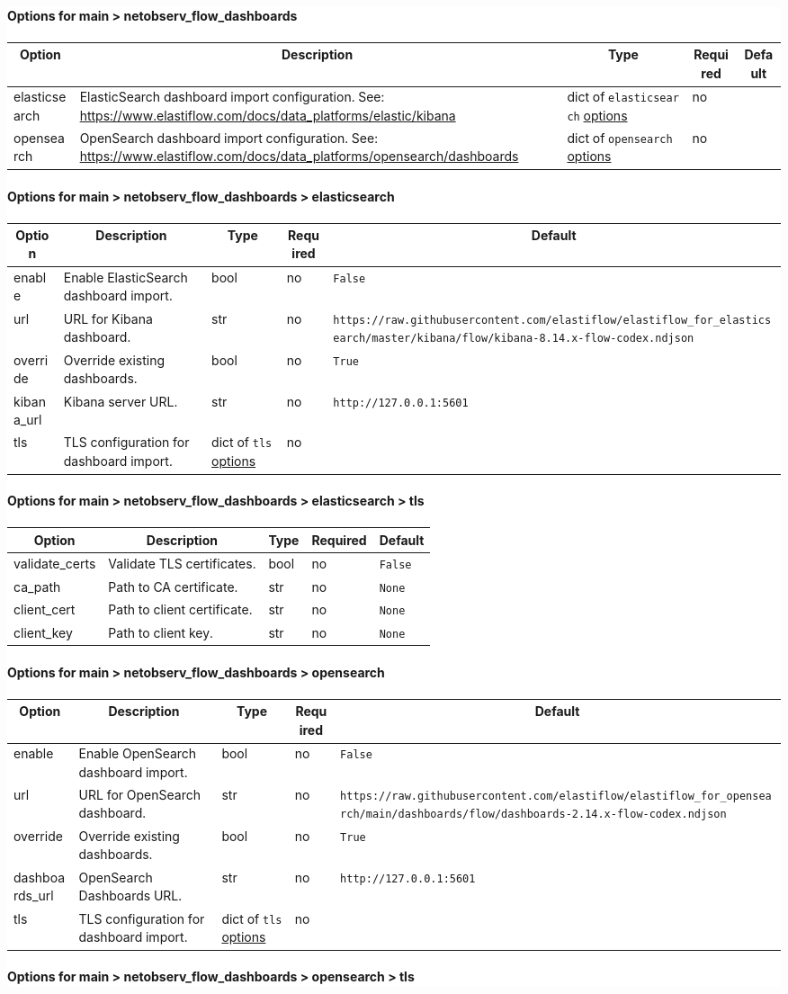 #### Options for main > netobserv_flow_dashboards

|Option|Description|Type|Required|Default|
|---|---|---|---|---|
| elasticsearch | ElasticSearch dashboard import configuration. See: https://www.elastiflow.com/docs/data_platforms/elastic/kibana | dict of `elasticsearch` [options](#options-for-main--netobserv_flow_dashboards--elasticsearch) | no |  |
| opensearch | OpenSearch dashboard import configuration. See: https://www.elastiflow.com/docs/data_platforms/opensearch/dashboards | dict of `opensearch` [options](#options-for-main--netobserv_flow_dashboards--opensearch) | no |  |

#### Options for main > netobserv_flow_dashboards > elasticsearch

|Option|Description|Type|Required|Default|
|---|---|---|---|---|
| enable | Enable ElasticSearch dashboard import. | bool | no | `False` |
| url | URL for Kibana dashboard. | str | no | `https://raw.githubusercontent.com/elastiflow/elastiflow_for_elasticsearch/master/kibana/flow/kibana-8.14.x-flow-codex.ndjson` |
| override | Override existing dashboards. | bool | no | `True` |
| kibana_url | Kibana server URL. | str | no | `http://127.0.0.1:5601` |
| tls | TLS configuration for dashboard import. | dict of `tls` [options](#options-for-main--netobserv_flow_dashboards--elasticsearch--tls) | no |  |

#### Options for main > netobserv_flow_dashboards > elasticsearch > tls

|Option|Description|Type|Required|Default|
|---|---|---|---|---|
| validate_certs | Validate TLS certificates. | bool | no | `False` |
| ca_path | Path to CA certificate. | str | no | `None` |
| client_cert | Path to client certificate. | str | no | `None` |
| client_key | Path to client key. | str | no | `None` |

#### Options for main > netobserv_flow_dashboards > opensearch

|Option|Description|Type|Required|Default|
|---|---|---|---|---|
| enable | Enable OpenSearch dashboard import. | bool | no | `False` |
| url | URL for OpenSearch dashboard. | str | no | `https://raw.githubusercontent.com/elastiflow/elastiflow_for_opensearch/main/dashboards/flow/dashboards-2.14.x-flow-codex.ndjson` |
| override | Override existing dashboards. | bool | no | `True` |
| dashboards_url | OpenSearch Dashboards URL. | str | no | `http://127.0.0.1:5601` |
| tls | TLS configuration for dashboard import. | dict of `tls` [options](#options-for-main--netobserv_flow_dashboards--opensearch--tls) | no |  |

#### Options for main > netobserv_flow_dashboards > opensearch > tls
